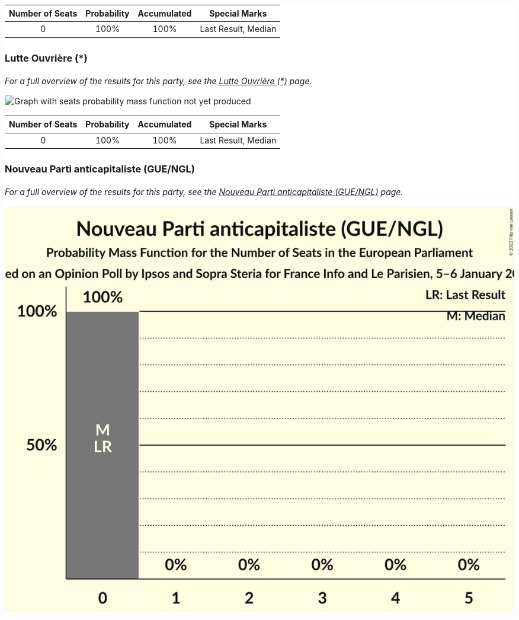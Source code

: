 | Number of Seats | Probability | Accumulated | Special Marks |
|:---------------:|:-----------:|:-----------:|:-------------:|
| 0 | 100% | 100% | Last Result, Median |

### Lutte Ouvrière (*)

*For a full overview of the results for this party, see the [Lutte Ouvrière (*)](party-lutteouvrière.html) page.*

![Graph with seats probability mass function not yet produced](2022-01-06-IpsosandSopraSteria-seats-pmf-lutteouvrière.png "Seats Probability Mass Function")

| Number of Seats | Probability | Accumulated | Special Marks |
|:---------------:|:-----------:|:-----------:|:-------------:|
| 0 | 100% | 100% | Last Result, Median |

### Nouveau Parti anticapitaliste (GUE/NGL)

*For a full overview of the results for this party, see the [Nouveau Parti anticapitaliste (GUE/NGL)](party-nouveaupartianticapitalisteguengl.html) page.*

![Graph with seats probability mass function not yet produced](2022-01-06-IpsosandSopraSteria-seats-pmf-nouveaupartianticapitalisteguengl.png "Seats Probability Mass Function")
